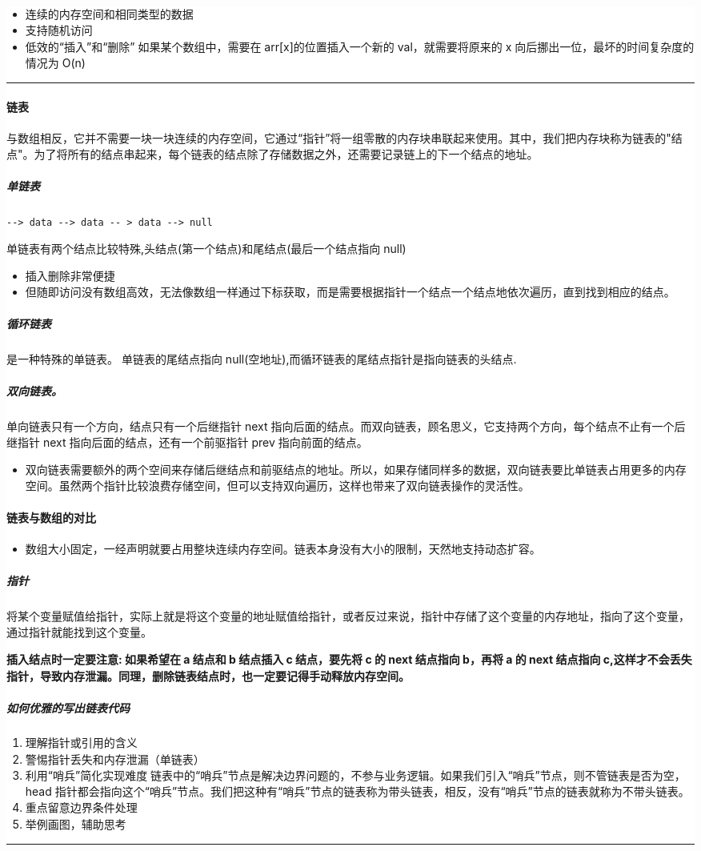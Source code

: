 - 连续的内存空间和相同类型的数据
- 支持随机访问
- 低效的“插入”和“删除”
  如果某个数组中，需要在 arr[x]的位置插入一个新的 val，就需要将原来的 x 向后挪出一位，最坏的时间复杂度的情况为 O(n)

---

#### 链表

与数组相反，它并不需要一块一块连续的内存空间，它通过“指针”将一组零散的内存块串联起来使用。其中，我们把内存块称为链表的"结点"。为了将所有的结点串起来，每个链表的结点除了存储数据之外，还需要记录链上的下一个结点的地址。

##### 单链表

```
--> data --> data -- > data --> null
```

单链表有两个结点比较特殊,头结点(第一个结点)和尾结点(最后一个结点指向 null)

- 插入删除非常便捷
- 但随即访问没有数组高效，无法像数组一样通过下标获取，而是需要根据指针一个结点一个结点地依次遍历，直到找到相应的结点。

##### 循环链表

是一种特殊的单链表。
单链表的尾结点指向 null(空地址),而循环链表的尾结点指针是指向链表的头结点.

##### 双向链表。

单向链表只有一个方向，结点只有一个后继指针 next 指向后面的结点。而双向链表，顾名思义，它支持两个方向，每个结点不止有一个后继指针 next 指向后面的结点，还有一个前驱指针 prev 指向前面的结点。

- 双向链表需要额外的两个空间来存储后继结点和前驱结点的地址。所以，如果存储同样多的数据，双向链表要比单链表占用更多的内存空间。虽然两个指针比较浪费存储空间，但可以支持双向遍历，这样也带来了双向链表操作的灵活性。

#### 链表与数组的对比

- 数组大小固定，一经声明就要占用整块连续内存空间。链表本身没有大小的限制，天然地支持动态扩容。

##### 指针

将某个变量赋值给指针，实际上就是将这个变量的地址赋值给指针，或者反过来说，指针中存储了这个变量的内存地址，指向了这个变量，通过指针就能找到这个变量。

**插入结点时一定要注意: 如果希望在 a 结点和 b 结点插入 c 结点，要先将 c 的 next 结点指向 b，再将 a 的 next 结点指向 c,这样才不会丢失指针，导致内存泄漏。同理，删除链表结点时，也一定要记得手动释放内存空间。**

##### 如何优雅的写出链表代码

1. 理解指针或引用的含义
2. 警惕指针丢失和内存泄漏（单链表）
3. 利用“哨兵”简化实现难度
   链表中的“哨兵”节点是解决边界问题的，不参与业务逻辑。如果我们引入“哨兵”节点，则不管链表是否为空，head 指针都会指向这个“哨兵”节点。我们把这种有“哨兵”节点的链表称为带头链表，相反，没有“哨兵”节点的链表就称为不带头链表。
4. 重点留意边界条件处理
5. 举例画图，辅助思考

---
